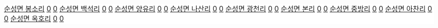 
  <tr class="item">
    <td><a href="충청남도당진시순성면봉소리">순성면 봉소리</a></td>
    <td><a href="충청남도당진시순성면봉소리">0</a></td>
    <td><a href="충청남도당진시순성면봉소리">0</a></td>
  </tr>
    

  <tr class="item">
    <td><a href="충청남도당진시순성면백석리">순성면 백석리</a></td>
    <td><a href="충청남도당진시순성면백석리">0</a></td>
    <td><a href="충청남도당진시순성면백석리">0</a></td>
  </tr>
    

  <tr class="item">
    <td><a href="충청남도당진시순성면양유리">순성면 양유리</a></td>
    <td><a href="충청남도당진시순성면양유리">0</a></td>
    <td><a href="충청남도당진시순성면양유리">0</a></td>
  </tr>
    

  <tr class="item">
    <td><a href="충청남도당진시순성면나산리">순성면 나산리</a></td>
    <td><a href="충청남도당진시순성면나산리">0</a></td>
    <td><a href="충청남도당진시순성면나산리">0</a></td>
  </tr>
    

  <tr class="item">
    <td><a href="충청남도당진시순성면광천리">순성면 광천리</a></td>
    <td><a href="충청남도당진시순성면광천리">0</a></td>
    <td><a href="충청남도당진시순성면광천리">0</a></td>
  </tr>
    

  <tr class="item">
    <td><a href="충청남도당진시순성면본리">순성면 본리</a></td>
    <td><a href="충청남도당진시순성면본리">0</a></td>
    <td><a href="충청남도당진시순성면본리">0</a></td>
  </tr>
    

  <tr class="item">
    <td><a href="충청남도당진시순성면중방리">순성면 중방리</a></td>
    <td><a href="충청남도당진시순성면중방리">0</a></td>
    <td><a href="충청남도당진시순성면중방리">0</a></td>
  </tr>
    

  <tr class="item">
    <td><a href="충청남도당진시순성면아찬리">순성면 아찬리</a></td>
    <td><a href="충청남도당진시순성면아찬리">0</a></td>
    <td><a href="충청남도당진시순성면아찬리">0</a></td>
  </tr>
    

  <tr class="item">
    <td><a href="충청남도당진시순성면옥호리">순성면 옥호리</a></td>
    <td><a href="충청남도당진시순성면옥호리">0</a></td>
    <td><a href="충청남도당진시순성면옥호리">0</a></td>
  </tr>
    